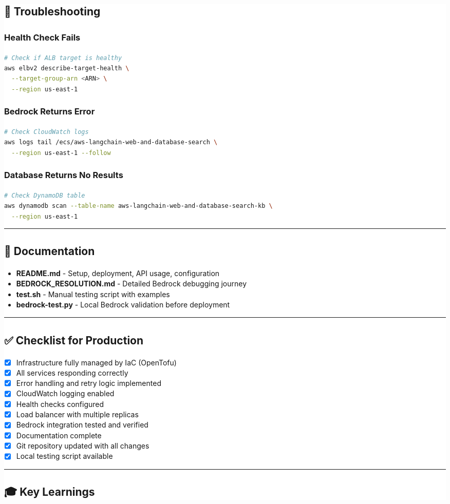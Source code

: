 
## 🐛 Troubleshooting

### Health Check Fails
```bash
# Check if ALB target is healthy
aws elbv2 describe-target-health \
  --target-group-arn <ARN> \
  --region us-east-1
```

### Bedrock Returns Error
```bash
# Check CloudWatch logs
aws logs tail /ecs/aws-langchain-web-and-database-search \
  --region us-east-1 --follow
```

### Database Returns No Results
```bash
# Check DynamoDB table
aws dynamodb scan --table-name aws-langchain-web-and-database-search-kb \
  --region us-east-1
```

---

## 📖 Documentation

- **README.md** - Setup, deployment, API usage, configuration
- **BEDROCK_RESOLUTION.md** - Detailed Bedrock debugging journey
- **test.sh** - Manual testing script with examples
- **bedrock-test.py** - Local Bedrock validation before deployment

---

## ✅ Checklist for Production

- [x] Infrastructure fully managed by IaC (OpenTofu)
- [x] All services responding correctly
- [x] Error handling and retry logic implemented
- [x] CloudWatch logging enabled
- [x] Health checks configured
- [x] Load balancer with multiple replicas
- [x] Bedrock integration tested and verified
- [x] Documentation complete
- [x] Git repository updated with all changes
- [x] Local testing script available

---

## 🎓 Key Learnings
